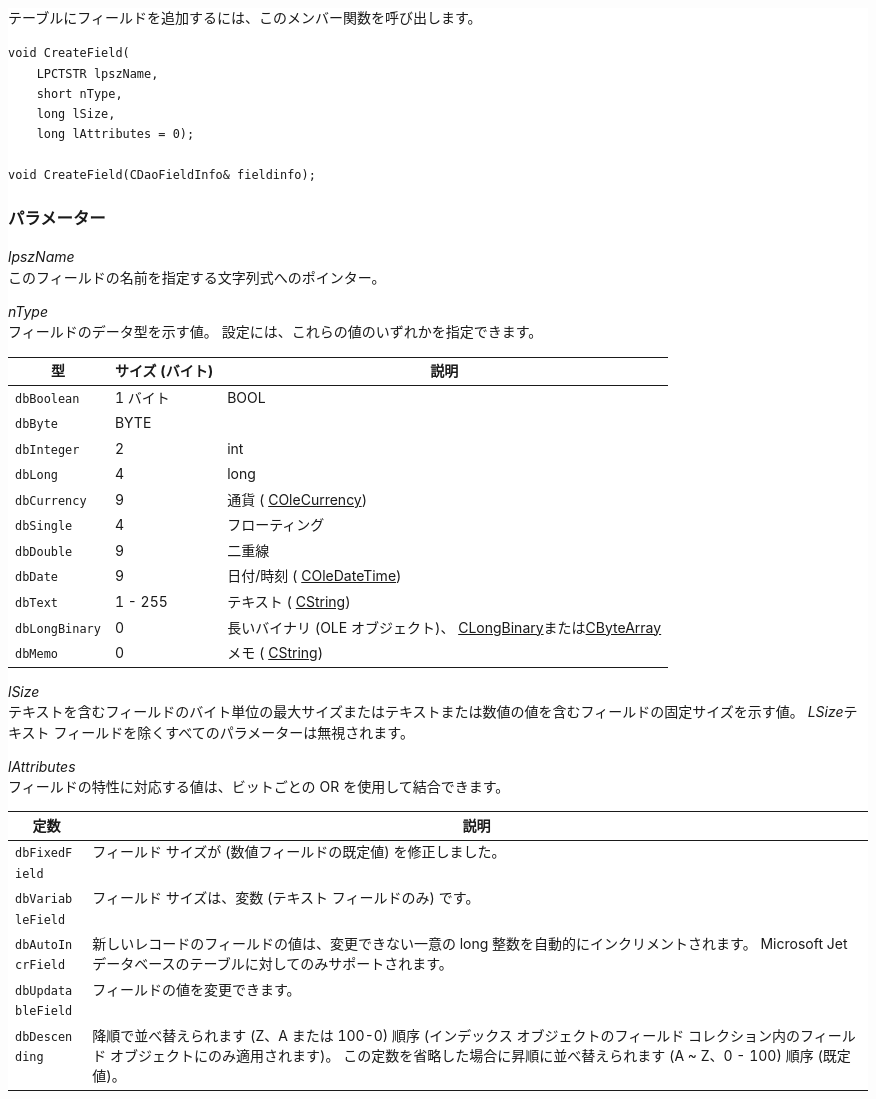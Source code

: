 テーブルにフィールドを追加するには、このメンバー関数を呼び出します。

```
void CreateField(
    LPCTSTR lpszName,
    short nType,
    long lSize,
    long lAttributes = 0);

void CreateField(CDaoFieldInfo& fieldinfo);
```

### <a name="parameters"></a>パラメーター

*lpszName*<br/>
このフィールドの名前を指定する文字列式へのポインター。

*nType*<br/>
フィールドのデータ型を示す値。 設定には、これらの値のいずれかを指定できます。

|型|サイズ (バイト)|説明|
|----------|--------------------|-----------------|
|`dbBoolean`|1 バイト|BOOL|
|`dbByte`|BYTE|
|`dbInteger`|2|int|
|`dbLong`|4|long|
|`dbCurrency`|9|通貨 ( [COleCurrency](../../mfc/reference/colecurrency-class.md))|
|`dbSingle`|4|フローティング|
|`dbDouble`|9|二重線|
|`dbDate`|9|日付/時刻 ( [COleDateTime](../../atl-mfc-shared/reference/coledatetime-class.md))|
|`dbText`|1 - 255|テキスト ( [CString](../../atl-mfc-shared/reference/cstringt-class.md))|
|`dbLongBinary`|0|長いバイナリ (OLE オブジェクト)、 [CLongBinary](../../mfc/reference/clongbinary-class.md)または[CByteArray](../../mfc/reference/cbytearray-class.md)|
|`dbMemo`|0|メモ ( [CString](../../atl-mfc-shared/reference/cstringt-class.md))|

*lSize*<br/>
テキストを含むフィールドのバイト単位の最大サイズまたはテキストまたは数値の値を含むフィールドの固定サイズを示す値。 *LSize*テキスト フィールドを除くすべてのパラメーターは無視されます。

*lAttributes*<br/>
フィールドの特性に対応する値は、ビットごとの OR を使用して結合できます。

|定数|説明|
|--------------|-----------------|
|`dbFixedField`|フィールド サイズが (数値フィールドの既定値) を修正しました。|
|`dbVariableField`|フィールド サイズは、変数 (テキスト フィールドのみ) です。|
|`dbAutoIncrField`|新しいレコードのフィールドの値は、変更できない一意の long 整数を自動的にインクリメントされます。 Microsoft Jet データベースのテーブルに対してのみサポートされます。|
|`dbUpdatableField`|フィールドの値を変更できます。|
|`dbDescending`|降順で並べ替えられます (Z、A または 100-0) 順序 (インデックス オブジェクトのフィールド コレクション内のフィールド オブジェクトにのみ適用されます)。 この定数を省略した場合に昇順に並べ替えられます (A ~ Z、0 - 100) 順序 (既定値)。|
